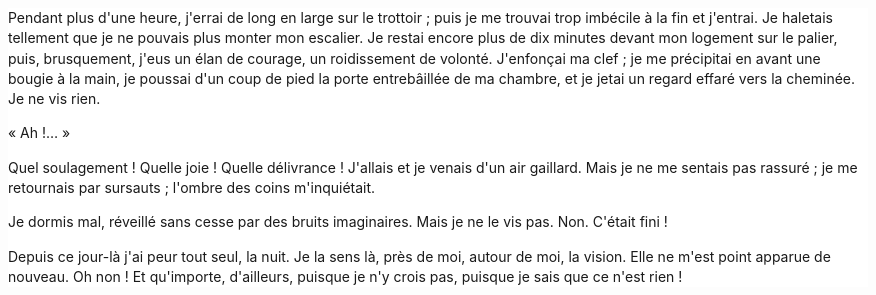 Pendant plus d'une heure, j'errai de long en large sur le trottoir ; puis je me trouvai trop imbécile à la fin et j'entrai. Je haletais tellement que je ne pouvais plus monter mon escalier. Je restai encore plus de dix minutes devant mon logement sur le palier, puis, brusquement, j'eus un élan de courage, un roidissement de volonté. J'enfonçai ma clef ; je me précipitai en avant une bougie à la main, je poussai d'un coup de pied la porte entrebâillée de ma chambre, et je jetai un regard effaré vers la cheminée. Je ne vis rien.

« Ah !… »

Quel soulagement ! Quelle joie ! Quelle délivrance ! J'allais et je venais d'un air gaillard. Mais je ne me sentais pas rassuré ; je me retournais par sursauts ; l'ombre des coins m'inquiétait.

Je dormis mal, réveillé sans cesse par des bruits imaginaires. Mais je ne le vis pas. Non. C'était fini !

Depuis ce jour-là j'ai peur tout seul, la nuit. Je la sens là, près de moi, autour de moi, la vision. Elle ne m'est point apparue de nouveau. Oh non ! Et qu'importe, d'ailleurs, puisque je n'y crois pas, puisque je sais que ce n'est rien !

